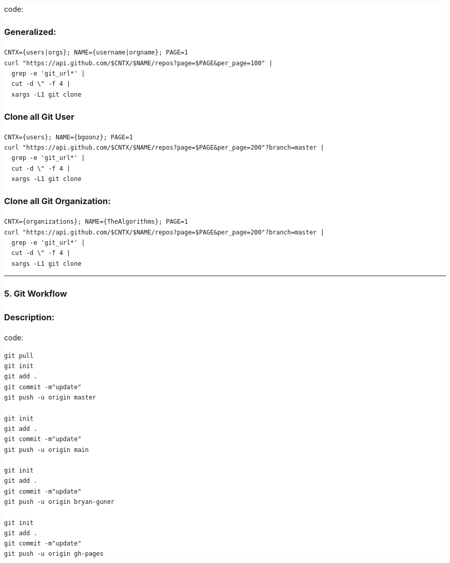 code:

### Generalized:

    CNTX={users|orgs}; NAME={username|orgname}; PAGE=1
    curl "https://api.github.com/$CNTX/$NAME/repos?page=$PAGE&per_page=100" |
      grep -e 'git_url*' |
      cut -d \" -f 4 |
      xargs -L1 git clone

### Clone all Git User

    CNTX={users}; NAME={bgoonz}; PAGE=1
    curl "https://api.github.com/$CNTX/$NAME/repos?page=$PAGE&per_page=200"?branch=master |
      grep -e 'git_url*' |
      cut -d \" -f 4 |
      xargs -L1 git clone

### Clone all Git Organization:

    CNTX={organizations}; NAME={TheAlgorithms}; PAGE=1
    curl "https://api.github.com/$CNTX/$NAME/repos?page=$PAGE&per_page=200"?branch=master |
      grep -e 'git_url*' |
      cut -d \" -f 4 |
      xargs -L1 git clone

---

### 5. Git Workflow

### Description:

code:

    git pull
    git init
    git add .
    git commit -m"update"
    git push -u origin master

    git init
    git add .
    git commit -m"update"
    git push -u origin main

    git init
    git add .
    git commit -m"update"
    git push -u origin bryan-guner

    git init
    git add .
    git commit -m"update"
    git push -u origin gh-pages
